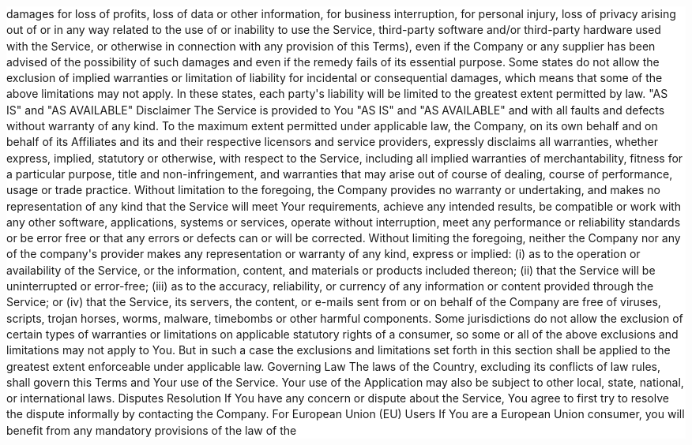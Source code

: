 damages for loss of profits, loss of data or other information, for business interruption, for personal injury,
loss of privacy arising out of or in any way related to the use of or inability to use the Service, third-party
software and/or third-party hardware used with the Service, or otherwise in connection with any provision of
this Terms), even if the Company or any supplier has been advised of the possibility of such damages and
even if the remedy fails of its essential purpose.
Some states do not allow the exclusion of implied warranties or limitation of liability for incidental or
consequential damages, which means that some of the above limitations may not apply. In these states,
each party's liability will be limited to the greatest extent permitted by law.
"AS IS" and "AS AVAILABLE" Disclaimer
The Service is provided to You "AS IS" and "AS AVAILABLE" and with all faults and defects without
warranty of any kind. To the maximum extent permitted under applicable law, the Company, on its own
behalf and on behalf of its Affiliates and its and their respective licensors and service providers, expressly
disclaims all warranties, whether express, implied, statutory or otherwise, with respect to the Service,
including all implied warranties of merchantability, fitness for a particular purpose, title and
non-infringement, and warranties that may arise out of course of dealing, course of performance, usage or
trade practice. Without limitation to the foregoing, the Company provides no warranty or undertaking, and
makes no representation of any kind that the Service will meet Your requirements, achieve any intended
results, be compatible or work with any other software, applications, systems or services, operate without
interruption, meet any performance or reliability standards or be error free or that any errors or defects can
or will be corrected.
Without limiting the foregoing, neither the Company nor any of the company's provider makes any
representation or warranty of any kind, express or implied: (i) as to the operation or availability of the
Service, or the information, content, and materials or products included thereon; (ii) that the Service will be
uninterrupted or error-free; (iii) as to the accuracy, reliability, or currency of any information or content
provided through the Service; or (iv) that the Service, its servers, the content, or e-mails sent from or on
behalf of the Company are free of viruses, scripts, trojan horses, worms, malware, timebombs or other
harmful components.
Some jurisdictions do not allow the exclusion of certain types of warranties or limitations on applicable
statutory rights of a consumer, so some or all of the above exclusions and limitations may not apply to You.
But in such a case the exclusions and limitations set forth in this section shall be applied to the greatest
extent enforceable under applicable law.
Governing Law
The laws of the Country, excluding its conflicts of law rules, shall govern this Terms and Your use of the
Service. Your use of the Application may also be subject to other local, state, national, or international laws.
Disputes Resolution
If You have any concern or dispute about the Service, You agree to first try to resolve the dispute informally
by contacting the Company.
For European Union (EU) Users
If You are a European Union consumer, you will benefit from any mandatory provisions of the law of the